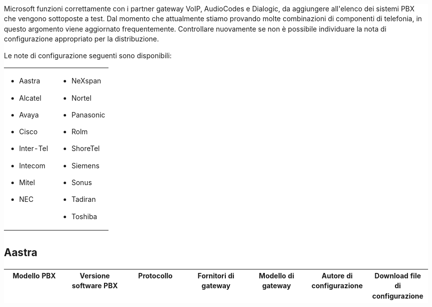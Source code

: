 Microsoft funzioni correttamente con i partner gateway VoIP, AudioCodes e Dialogic, da aggiungere all'elenco dei sistemi PBX che vengono sottoposte a test. Dal momento che attualmente stiamo provando molte combinazioni di componenti di telefonia, in questo argomento viene aggiornato frequentemente. Controllare nuovamente se non è possibile individuare la nota di configurazione appropriato per la distribuzione.

Le note di configurazione seguenti sono disponibili:


<table>
<colgroup>
<col style="width: 50%" />
<col style="width: 50%" />
</colgroup>
<tbody>
<tr class="odd">
<td><ul>
<li><p>Aastra</p></li>
<li><p>Alcatel</p></li>
<li><p>Avaya</p></li>
<li><p>Cisco</p></li>
<li><p>Inter-Tel</p></li>
<li><p>Intecom</p></li>
<li><p>Mitel</p></li>
<li><p>NEC</p></li>
</ul></td>
<td><ul>
<li><p>NeXspan</p></li>
<li><p>Nortel</p></li>
<li><p>Panasonic</p></li>
<li><p>Rolm</p></li>
<li><p>ShoreTel</p></li>
<li><p>Siemens</p></li>
<li><p>Sonus</p></li>
<li><p>Tadiran</p></li>
<li><p>Toshiba</p></li>
</ul></td>
</tr>
</tbody>
</table>


## Aastra


<table style="width:100%;">
<colgroup>
<col style="width: 14%" />
<col style="width: 14%" />
<col style="width: 14%" />
<col style="width: 14%" />
<col style="width: 14%" />
<col style="width: 14%" />
<col style="width: 14%" />
</colgroup>
<thead>
<tr class="header">
<th>Modello PBX</th>
<th>Versione software PBX</th>
<th>Protocollo</th>
<th>Fornitori di gateway</th>
<th>Modello di gateway</th>
<th>Autore di configurazione</th>
<th>Download file di configurazione</th>
</tr>
</thead>